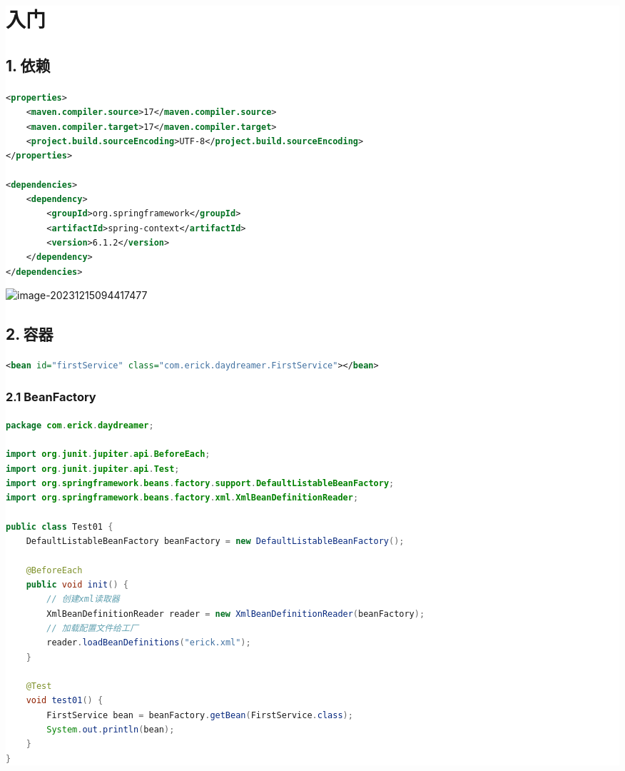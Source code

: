 # 入门

## 1. 依赖

```xml
<properties>
    <maven.compiler.source>17</maven.compiler.source>
    <maven.compiler.target>17</maven.compiler.target>
    <project.build.sourceEncoding>UTF-8</project.build.sourceEncoding>
</properties>

<dependencies>
    <dependency>
        <groupId>org.springframework</groupId>
        <artifactId>spring-context</artifactId>
        <version>6.1.2</version>
    </dependency>
</dependencies>
```

![image-20231215094417477](https://erick-typora-image.oss-cn-shanghai.aliyuncs.com/img/image-20231215094417477.png)

## 2. 容器

```xml
<bean id="firstService" class="com.erick.daydreamer.FirstService"></bean>
```

### 2.1 BeanFactory

```java
package com.erick.daydreamer;

import org.junit.jupiter.api.BeforeEach;
import org.junit.jupiter.api.Test;
import org.springframework.beans.factory.support.DefaultListableBeanFactory;
import org.springframework.beans.factory.xml.XmlBeanDefinitionReader;

public class Test01 {
    DefaultListableBeanFactory beanFactory = new DefaultListableBeanFactory();

    @BeforeEach
    public void init() {
        // 创建xml读取器
        XmlBeanDefinitionReader reader = new XmlBeanDefinitionReader(beanFactory);
        // 加载配置文件给工厂
        reader.loadBeanDefinitions("erick.xml");
    }

    @Test
    void test01() {
        FirstService bean = beanFactory.getBean(FirstService.class);
        System.out.println(bean);
    }
}
```
